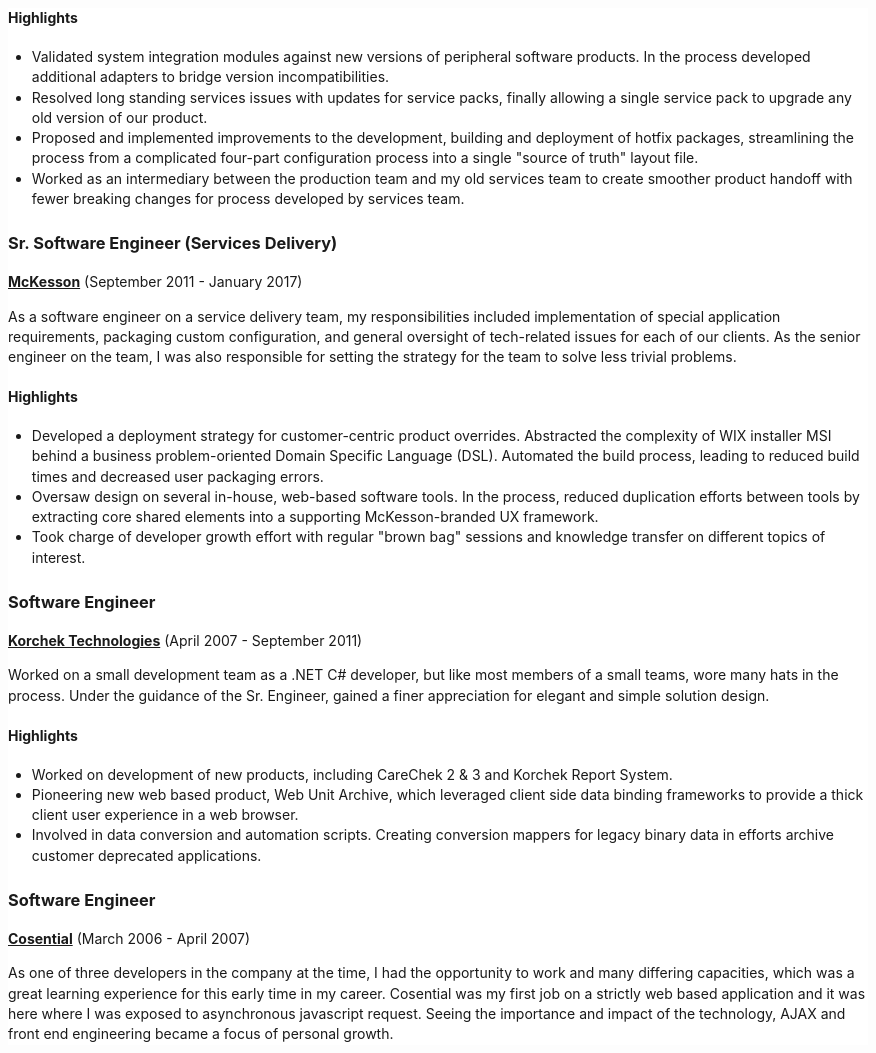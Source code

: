 #### Highlights

* Validated system integration modules against new versions of peripheral software products. In the process developed additional adapters to bridge version incompatibilities.
* Resolved long standing services issues with updates for service packs, finally allowing a single service pack to upgrade any old version of our product.
* Proposed and implemented improvements to the development, building and deployment of hotfix packages, streamlining the process from a complicated four-part configuration process into a single &quot;source of truth&quot; layout file.
* Worked as an intermediary between the production team and my old services team to create smoother product handoff with fewer breaking changes for process developed by services team.

### Sr. Software Engineer (Services Delivery)

**[McKesson](https://mckesson.com)** (September 2011 - January 2017)

As a software engineer on a service delivery team, my responsibilities included implementation of special application requirements, packaging custom configuration, and general oversight of tech-related issues for each of our clients. As the senior engineer on the team, I was also responsible for setting the strategy for the team to solve less trivial problems.

#### Highlights

* Developed a deployment strategy for customer-centric product overrides. Abstracted the complexity of WIX installer MSI behind a business problem-oriented Domain Specific Language (DSL). Automated the build process, leading to reduced build times and decreased user packaging errors.
* Oversaw design on several in-house, web-based software tools. In the process, reduced duplication efforts between tools by extracting core shared elements into a supporting McKesson-branded UX framework.
* Took charge of developer growth effort with regular &quot;brown bag&quot; sessions and knowledge transfer on different topics of interest.

### Software Engineer

**[Korchek Technologies](http://korchek.com/)** (April 2007 - September 2011)

Worked on a small development team as a .NET C# developer, but like most members of a small teams, wore many hats in the process.  Under the guidance of the Sr. Engineer, gained a finer appreciation for elegant and simple solution design.

#### Highlights

* Worked on development of new products, including CareChek 2 &amp; 3 and Korchek Report System.
* Pioneering new web based product, Web Unit Archive, which leveraged client side data binding frameworks to provide a thick client user experience in a web browser.
* Involved in data conversion and automation scripts.  Creating conversion mappers for legacy binary data in efforts archive customer deprecated applications.

### Software Engineer

**[Cosential](https://www.cosential.com/)** (March 2006 - April 2007)

As one of three developers in the company at the time, I had the opportunity to work and many differing capacities, which was a great learning experience for this early time in my career. Cosential was my first job on a strictly web based application and it was here where I was exposed to asynchronous javascript request.  Seeing the importance and impact of the technology, AJAX and front end engineering became a focus of personal growth.
